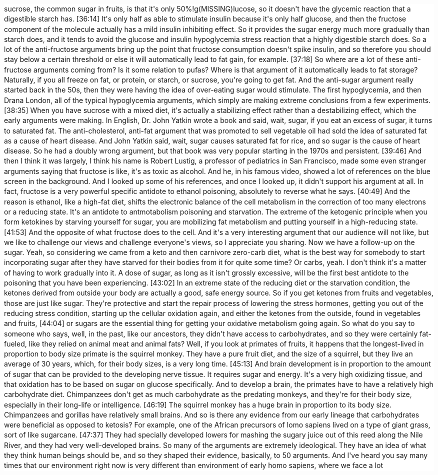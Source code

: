 sucrose, the common sugar in fruits, is that it's only 50%!g(MISSING)lucose, so it doesn't have the glycemic reaction that a digestible starch has. [36:14] It's only half as able to stimulate insulin because it's only half glucose, and then the fructose component of the molecule actually has a mild insulin inhibiting effect. So it provides the sugar energy much more gradually than starch does, and it tends to avoid the glucose and insulin hypoglycemia stress reaction that a highly digestible starch does. So a lot of the anti-fructose arguments bring up the point that fructose consumption doesn't spike insulin, and so therefore you should stay below a certain threshold or else it will automatically lead to fat gain, for example. [37:18] So where are a lot of these anti-fructose arguments coming from? Is it some relation to pufas? Where is that argument of it automatically leads to fat storage? Naturally, if you all freeze on fat, or protein, or starch, or sucrose, you're going to get fat. And the anti-sugar argument really started back in the 50s, then they were having the idea of over-eating sugar would stimulate. The first hypoglycemia, and then Drana London, all of the typical hypoglycemia arguments, which simply are making extreme conclusions from a few experiments. [38:35] When you have sucrose with a mixed diet, it's actually a stabilizing effect rather than a destabilizing effect, which the early arguments were making. In English, Dr. John Yatkin wrote a book and said, wait, sugar, if you eat an excess of sugar, it turns to saturated fat. The anti-cholesterol, anti-fat argument that was promoted to sell vegetable oil had sold the idea of saturated fat as a cause of heart disease. And John Yatkin said, wait, sugar causes saturated fat for rice, and so sugar is the cause of heart disease. So he had a doubly wrong argument, but that book was very popular starting in the 1970s and persistent. [39:46] And then I think it was largely, I think his name is Robert Lustig, a professor of pediatrics in San Francisco, made some even stranger arguments saying that fructose is like, it's as toxic as alcohol. And he, in his famous video, showed a lot of references on the blue screen in the background. And I looked up some of his references, and once I looked up, it didn't support his argument at all. In fact, fructose is a very powerful specific antidote to ethanol poisoning, absolutely to reverse what he says. [40:49] And the reason is ethanol, like a high-fat diet, shifts the electronic balance of the cell metabolism in the correction of too many electrons or a reducing state. It's an antidote to antmotabolism poisoning and starvation. The extreme of the ketogenic principle when you form ketokines by starving yourself for sugar, you are mobilizing fat metabolism and putting yourself in a high-reducing state. [41:53] And the opposite of what fructose does to the cell. And it's a very interesting argument that our audience will not like, but we like to challenge our views and challenge everyone's views, so I appreciate you sharing. Now we have a follow-up on the sugar. Yeah, so considering we came from a keto and then carnivore zero-carb diet, what is the best way for somebody to start incorporating sugar after they have starved for their bodies from it for quite some time? Or carbs, yeah. I don't think it's a matter of having to work gradually into it. A dose of sugar, as long as it isn't grossly excessive, will be the first best antidote to the poisoning that you have been experiencing. [43:02] In an extreme state of the reducing diet or the starvation condition, the ketones derived from outside your body are actually a good, safe energy source. So if you get ketones from fruits and vegetables, those are just like sugar. They're protective and start the repair process of lowering the stress hormones, getting you out of the reducing stress condition, starting up the cellular oxidation again, and either the ketones from the outside, found in vegetables and fruits, [44:04] or sugars are the essential thing for getting your oxidative metabolism going again. So what do you say to someone who says, well, in the past, like our ancestors, they didn't have access to carbohydrates, and so they were certainly fat-fueled, like they relied on animal meat and animal fats? Well, if you look at primates of fruits, it happens that the longest-lived in proportion to body size primate is the squirrel monkey. They have a pure fruit diet, and the size of a squirrel, but they live an average of 30 years, which, for their body sizes, is a very long time. [45:13] And brain development is in proportion to the amount of sugar that can be provided to the developing nerve tissue. It requires sugar and energy. It's a very high oxidizing tissue, and that oxidation has to be based on sugar on glucose specifically. And to develop a brain, the primates have to have a relatively high carbohydrate diet. Chimpanzees don't get as much carbohydrate as the predating monkeys, and they're for their body size, especially in their long-life or intelligence. [46:19] The squirrel monkey has a huge brain in proportion to its body size. Chimpanzees and gorillas have relatively small brains. And so is there any evidence from our early lineage that carbohydrates were beneficial as opposed to ketosis? For example, one of the African precursors of lomo sapiens lived on a type of giant grass, sort of like sugarcane. [47:37] They had specially developed lowers for mashing the sugary juice out of this reed along the Nile River, and they had very well-developed brains. So many of the arguments are extremely ideological. They have an idea of what they think human beings should be, and so they shaped their evidence, basically, to 50 arguments. And I've heard you say many times that our environment right now is very different than environment of early homo sapiens, where we face a lot